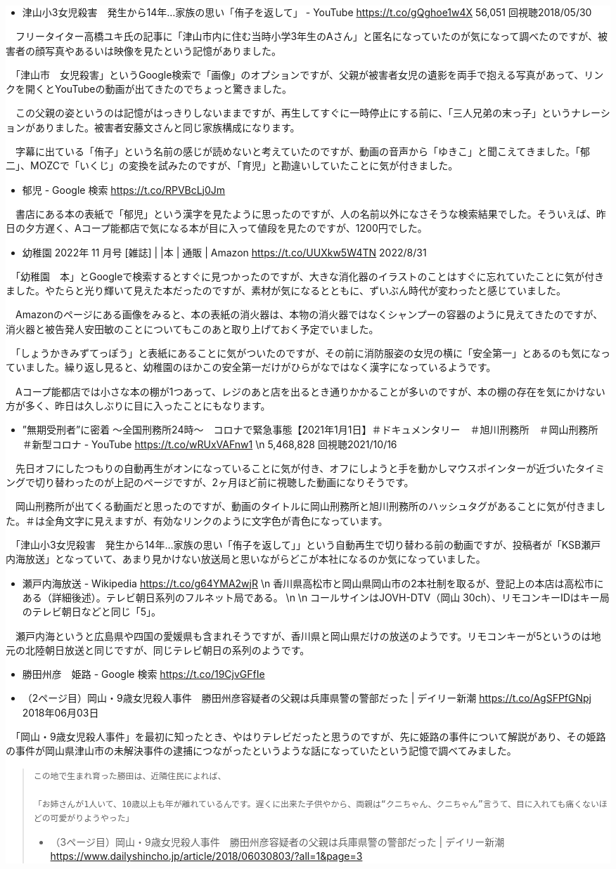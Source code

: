 - 津山小3女児殺害　発生から14年…家族の思い「侑子を返して」 - YouTube https://t.co/gQghoe1w4X 56,051 回視聴2018/05/30

　フリータイター高橋ユキ氏の記事に「津山市内に住む当時小学3年生のAさん」と匿名になっていたのが気になって調べたのですが、被害者の顔写真やあるいは映像を見たという記憶がありました。

　「津山市　女児殺害」というGoogle検索で「画像」のオプションですが、父親が被害者女児の遺影を両手で抱える写真があって、リンクを開くとYouTubeの動画が出てきたのでちょっと驚きました。

　この父親の姿というのは記憶がはっきりしないままですが、再生してすぐに一時停止にする前に、「三人兄弟の末っ子」というナレーションがありました。被害者安藤文さんと同じ家族構成になります。

　字幕に出ている「侑子」という名前の感じが読めないと考えていたのですが、動画の音声から「ゆきこ」と聞こえてきました。「郁二」、MOZCで「いくじ」の変換を試みたのですが、「育児」と勘違いしていたことに気が付きました。

- 郁児 - Google 検索 https://t.co/RPVBcLj0Jm

　書店にある本の表紙で「郁児」という漢字を見たように思ったのですが、人の名前以外になさそうな検索結果でした。そういえば、昨日の夕方遅く、Aコープ能都店で気になる本が目に入って値段を見たのですが、1200円でした。

- 幼稚園 2022年 11 月号 [雑誌] | |本 | 通販 | Amazon https://t.co/UUXkw5W4TN 2022/8/31

　「幼稚園　本」とGoogleで検索するとすぐに見つかったのですが、大きな消化器のイラストのことはすぐに忘れていたことに気が付きました。やたらと光り輝いて見えた本だったのですが、素材が気になるとともに、ずいぶん時代が変わったと感じていました。

　Amazonのページにある画像をみると、本の表紙の消火器は、本物の消火器ではなくシャンプーの容器のように見えてきたのですが、消火器と被告発人安田敏のことについてもこのあと取り上げておく予定でいました。

　「しょうかきみずてっぽう」と表紙にあることに気がついたのですが、その前に消防服姿の女児の横に「安全第一」とあるのも気になっていました。繰り返し見ると、幼稚園のほかこの安全第一だけがひらがなではなく漢字になっているようです。

　Aコープ能都店では小さな本の棚が1つあって、レジのあと店を出るとき通りかかることが多いのですが、本の棚の存在を気にかけない方が多く、昨日は久しぶりに目に入ったことにもなります。

- ”無期受刑者”に密着 ～全国刑務所24時～　コロナで緊急事態【2021年1月1日】＃ドキュメンタリー　＃旭川刑務所　＃岡山刑務所　＃新型コロナ - YouTube https://t.co/wRUxVAFnw1  \n 5,468,828 回視聴2021/10/16

　先日オフにしたつもりの自動再生がオンになっていることに気が付き、オフにしようと手を動かしマウスポインターが近づいたタイミングで切り替わったのが上記のページですが、2ヶ月ほど前に視聴した動画になりそうです。

　岡山刑務所が出てくる動画だと思ったのですが、動画のタイトルに岡山刑務所と旭川刑務所のハッシュタグがあることに気が付きました。＃は全角文字に見えますが、有効なリンクのように文字色が青色になっています。

　「津山小3女児殺害　発生から14年…家族の思い「侑子を返して」」という自動再生で切り替わる前の動画ですが、投稿者が「KSB瀬戸内海放送」となっていて、あまり見かけない放送局と思いながらどこが本社になるのか気になっていました。

- 瀬戸内海放送 - Wikipedia https://t.co/g64YMA2wjR  \n 香川県高松市と岡山県岡山市の2本社制を取るが、登記上の本店は高松市にある（詳細後述）。テレビ朝日系列のフルネット局である。 \n  \n コールサインはJOVH-DTV（岡山 30ch）、リモコンキーIDはキー局のテレビ朝日などと同じ「5」。

　瀬戸内海というと広島県や四国の愛媛県も含まれそうですが、香川県と岡山県だけの放送のようです。リモコンキーが5というのは地元の北陸朝日放送と同じですが、同じテレビ朝日の系列のようです。

- 勝田州彦　姫路 - Google 検索 https://t.co/19CjvGFfIe

- （2ページ目）岡山・9歳女児殺人事件　勝田州彦容疑者の父親は兵庫県警の警部だった | デイリー新潮 https://t.co/AgSFPfGNpj 2018年06月03日

　「岡山・9歳女児殺人事件」を最初に知ったとき、やはりテレビだったと思うのですが、先に姫路の事件について解説があり、その姫路の事件が岡山県津山市の未解決事件の逮捕につながったというような話になっていたという記憶で調べてみました。

> 
> ```
> この地で生まれ育った勝田は、近隣住民によれば、
> 
> 「お姉さんが1人いて、10歳以上も年が離れているんです。遅くに出来た子供やから、両親は“クニちゃん、クニちゃん”言うて、目に入れても痛くないほどの可愛がりようやった」
> ```
> 
> - （3ページ目）岡山・9歳女児殺人事件　勝田州彦容疑者の父親は兵庫県警の警部だった | デイリー新潮 https://www.dailyshincho.jp/article/2018/06030803/?all=1&page=3
> 
> 
